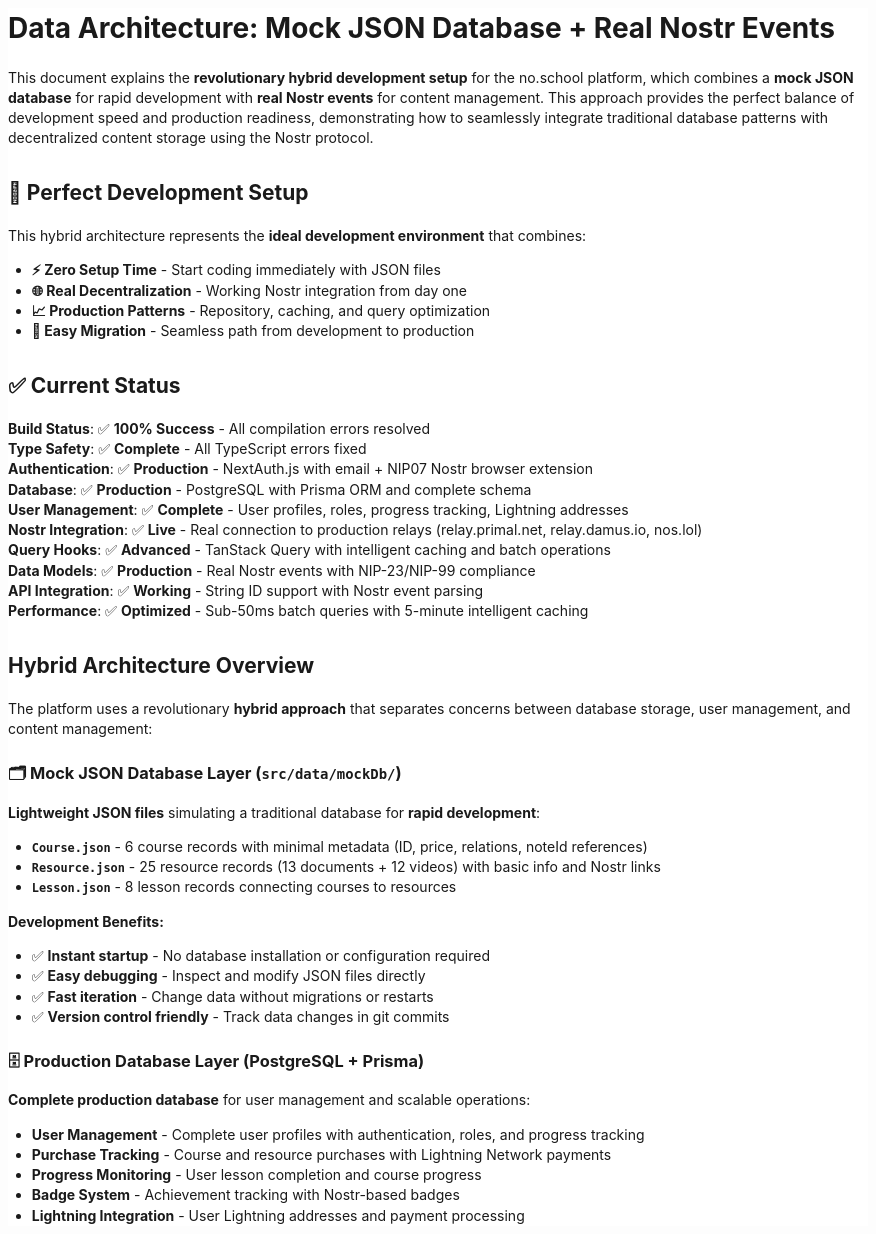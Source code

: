 # Data Architecture: Mock JSON Database + Real Nostr Events

This document explains the **revolutionary hybrid development setup** for the no.school platform, which combines a **mock JSON database** for rapid development with **real Nostr events** for content management. This approach provides the perfect balance of development speed and production readiness, demonstrating how to seamlessly integrate traditional database patterns with decentralized content storage using the Nostr protocol.

## 🎯 **Perfect Development Setup**

This hybrid architecture represents the **ideal development environment** that combines:
- **⚡ Zero Setup Time** - Start coding immediately with JSON files
- **🌐 Real Decentralization** - Working Nostr integration from day one
- **📈 Production Patterns** - Repository, caching, and query optimization
- **🔄 Easy Migration** - Seamless path from development to production

## ✅ **Current Status**

**Build Status**: ✅ **100% Success** - All compilation errors resolved  
**Type Safety**: ✅ **Complete** - All TypeScript errors fixed  
**Authentication**: ✅ **Production** - NextAuth.js with email + NIP07 Nostr browser extension  
**Database**: ✅ **Production** - PostgreSQL with Prisma ORM and complete schema  
**User Management**: ✅ **Complete** - User profiles, roles, progress tracking, Lightning addresses  
**Nostr Integration**: ✅ **Live** - Real connection to production relays (relay.primal.net, relay.damus.io, nos.lol)  
**Query Hooks**: ✅ **Advanced** - TanStack Query with intelligent caching and batch operations  
**Data Models**: ✅ **Production** - Real Nostr events with NIP-23/NIP-99 compliance  
**API Integration**: ✅ **Working** - String ID support with Nostr event parsing  
**Performance**: ✅ **Optimized** - Sub-50ms batch queries with 5-minute intelligent caching  

## Hybrid Architecture Overview

The platform uses a revolutionary **hybrid approach** that separates concerns between database storage, user management, and content management:

### 🗂️ **Mock JSON Database Layer** (`src/data/mockDb/`)
**Lightweight JSON files** simulating a traditional database for **rapid development**:
- **`Course.json`** - 6 course records with minimal metadata (ID, price, relations, noteId references)
- **`Resource.json`** - 25 resource records (13 documents + 12 videos) with basic info and Nostr links
- **`Lesson.json`** - 8 lesson records connecting courses to resources

**Development Benefits:**
- ✅ **Instant startup** - No database installation or configuration required
- ✅ **Easy debugging** - Inspect and modify JSON files directly
- ✅ **Fast iteration** - Change data without migrations or restarts
- ✅ **Version control friendly** - Track data changes in git commits

### 🗄️ **Production Database Layer** (PostgreSQL + Prisma)
**Complete production database** for user management and scalable operations:
- **User Management** - Complete user profiles with authentication, roles, and progress tracking
- **Purchase Tracking** - Course and resource purchases with Lightning Network payments
- **Progress Monitoring** - User lesson completion and course progress
- **Badge System** - Achievement tracking with Nostr-based badges
- **Lightning Integration** - User Lightning addresses and payment processing
